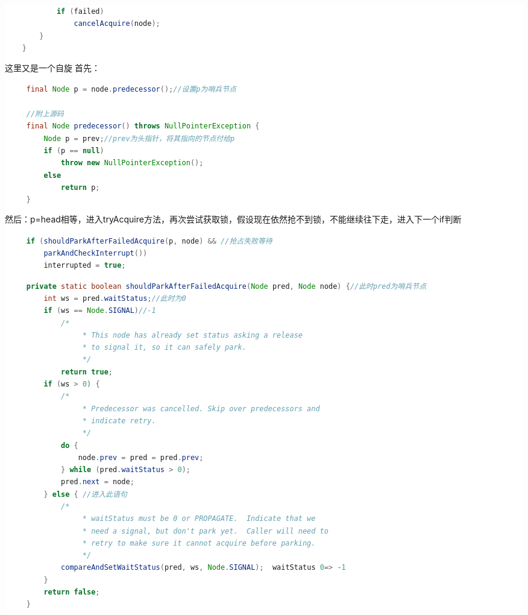 ```java
            if (failed)
                cancelAcquire(node);
        }
    }
```

这里又是一个自旋
     首先：

```java
     final Node p = node.predecessor();//设置p为哨兵节点
     
     //附上源码
     final Node predecessor() throws NullPointerException {
         Node p = prev;//prev为头指针，将其指向的节点付给p
         if (p == null)
             throw new NullPointerException();
         else
             return p;
     }
```

然后：p=head相等，进入tryAcquire方法，再次尝试获取锁，假设现在依然抢不到锁，不能继续往下走，进入下一个if判断

```java
     if (shouldParkAfterFailedAcquire(p, node) && //抢占失败等待
         parkAndCheckInterrupt())
         interrupted = true;
```

```java
     private static boolean shouldParkAfterFailedAcquire(Node pred, Node node) {//此时pred为哨兵节点
         int ws = pred.waitStatus;//此时为0
         if (ws == Node.SIGNAL)//-1
             /*
                  * This node has already set status asking a release
                  * to signal it, so it can safely park.
                  */
             return true;
         if (ws > 0) {
             /*
                  * Predecessor was cancelled. Skip over predecessors and
                  * indicate retry.
                  */
             do {
                 node.prev = pred = pred.prev;
             } while (pred.waitStatus > 0);
             pred.next = node;
         } else { //进入此语句
             /*
                  * waitStatus must be 0 or PROPAGATE.  Indicate that we
                  * need a signal, but don't park yet.  Caller will need to
                  * retry to make sure it cannot acquire before parking.
                  */
             compareAndSetWaitStatus(pred, ws, Node.SIGNAL);  waitStatus 0=> -1
         }
         return false;
     }
```
